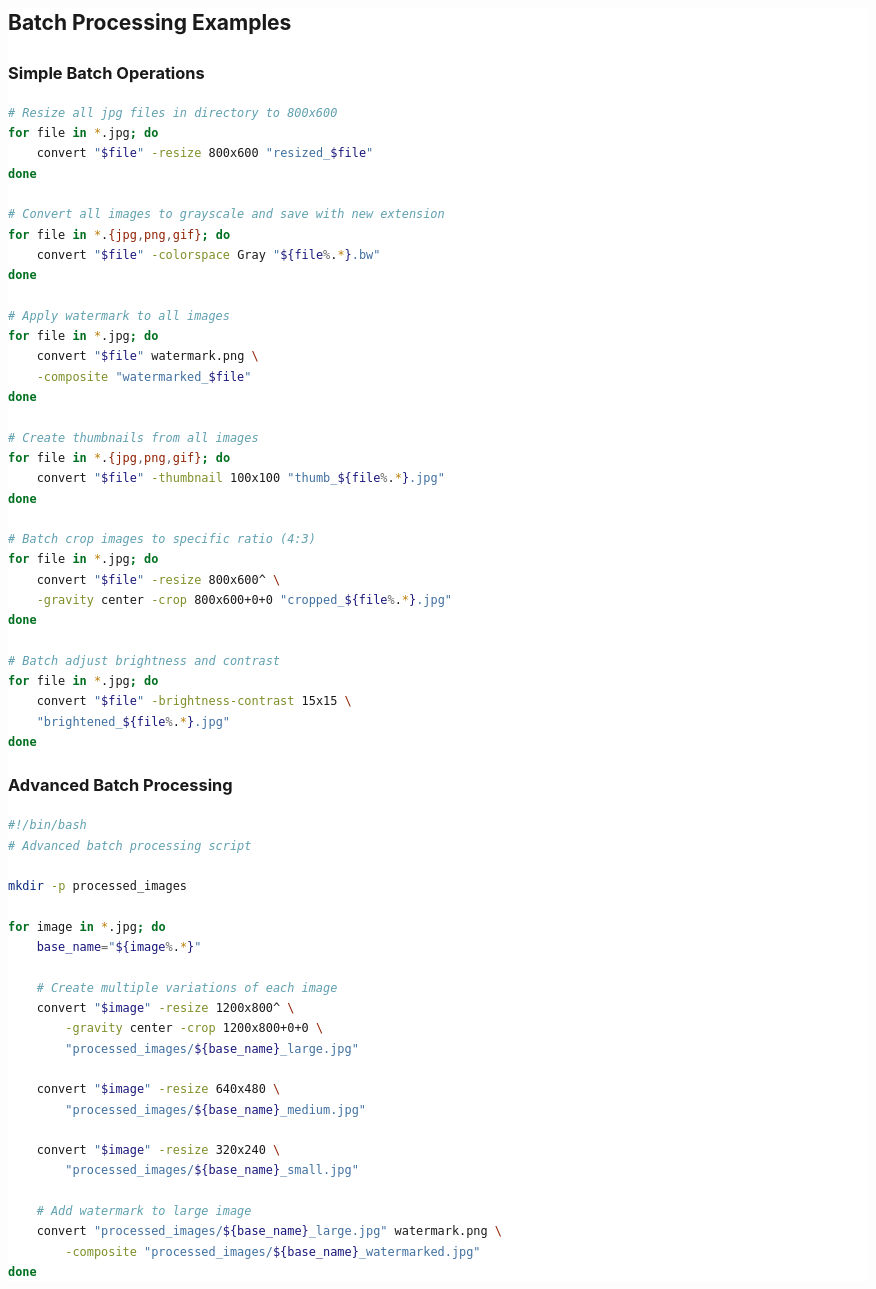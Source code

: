 ## Batch Processing Examples

### Simple Batch Operations
```bash
# Resize all jpg files in directory to 800x600
for file in *.jpg; do
    convert "$file" -resize 800x600 "resized_$file"
done

# Convert all images to grayscale and save with new extension
for file in *.{jpg,png,gif}; do
    convert "$file" -colorspace Gray "${file%.*}.bw"
done

# Apply watermark to all images
for file in *.jpg; do
    convert "$file" watermark.png \
    -composite "watermarked_$file"
done

# Create thumbnails from all images
for file in *.{jpg,png,gif}; do
    convert "$file" -thumbnail 100x100 "thumb_${file%.*}.jpg"
done

# Batch crop images to specific ratio (4:3)
for file in *.jpg; do
    convert "$file" -resize 800x600^ \
    -gravity center -crop 800x600+0+0 "cropped_${file%.*}.jpg"
done

# Batch adjust brightness and contrast
for file in *.jpg; do
    convert "$file" -brightness-contrast 15x15 \
    "brightened_${file%.*}.jpg"
done
```

### Advanced Batch Processing
```bash
#!/bin/bash
# Advanced batch processing script

mkdir -p processed_images

for image in *.jpg; do
    base_name="${image%.*}"
    
    # Create multiple variations of each image
    convert "$image" -resize 1200x800^ \
        -gravity center -crop 1200x800+0+0 \
        "processed_images/${base_name}_large.jpg"
        
    convert "$image" -resize 640x480 \
        "processed_images/${base_name}_medium.jpg"
        
    convert "$image" -resize 320x240 \
        "processed_images/${base_name}_small.jpg"
        
    # Add watermark to large image
    convert "processed_images/${base_name}_large.jpg" watermark.png \
        -composite "processed_images/${base_name}_watermarked.jpg"
done
```